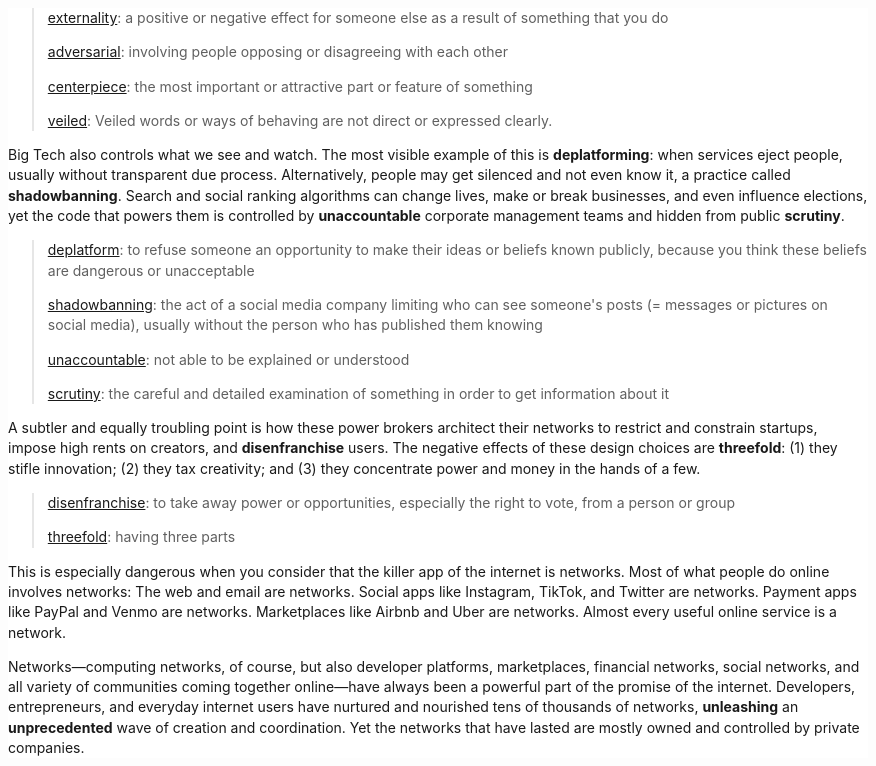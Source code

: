 > [externality](https://dictionary.cambridge.org/dictionary/english-chinese-traditional/externality?q=externalities): a positive or negative effect for someone else as a result of something that you do
>
> [adversarial](https://dictionary.cambridge.org/dictionary/english-chinese-traditional/adversarial): involving people opposing or disagreeing with each other
>
> [centerpiece](https://dictionary.cambridge.org/dictionary/english-chinese-traditional/centrepiece): the most important or attractive part or feature of something
>
> [veiled](https://dictionary.cambridge.org/dictionary/english-chinese-traditional/veiled): Veiled words or ways of behaving are not direct or expressed clearly.

Big Tech also controls what we see and watch. The most visible example of this is **deplatforming**: when services eject people, usually without transparent due process. Alternatively, people may get silenced and not even know it, a practice called **shadowbanning**. Search and social ranking algorithms can change lives, make or break businesses, and even influence elections, yet the code that powers them is controlled by **unaccountable** corporate management teams and hidden from public **scrutiny**.

> [deplatform](https://dictionary.cambridge.org/dictionary/english/deplatform?q=deplatforming): to refuse someone an opportunity to make their ideas or beliefs known publicly, because you think these beliefs are dangerous or unacceptable
>
> [shadowbanning](https://dictionary.cambridge.org/dictionary/english/shadowbanning): the act of a social media company limiting who can see someone's posts (= messages or pictures on social media), usually without the person who has published them knowing
>
> [unaccountable](https://dictionary.cambridge.org/dictionary/english-chinese-traditional/unaccountable): not able to be explained or understood
>
> [scrutiny](https://dictionary.cambridge.org/dictionary/english-chinese-traditional/scrutiny): the careful and detailed examination of something in order to get information about it

A subtler and equally troubling point is how these power brokers architect their networks to restrict and constrain startups, impose high rents on creators, and **disenfranchise** users. The negative effects of these design choices are **threefold**: (1) they stifle innovation; (2) they tax creativity; and (3) they concentrate power and money in the hands of a few.

> [disenfranchise](https://dictionary.cambridge.org/dictionary/english-chinese-traditional/disenfranchise): to take away power or opportunities, especially the right to vote, from a person or group
>
> [threefold](https://dictionary.cambridge.org/dictionary/english-chinese-traditional/threefold): having three parts

This is especially dangerous when you consider that the killer app of the internet is networks. Most of what people do online involves networks: The web and email are networks. Social apps like Instagram, TikTok, and Twitter are networks. Payment apps like PayPal and Venmo are networks. Marketplaces like Airbnb and Uber are networks. Almost every useful online service is a network.

Networks—computing networks, of course, but also developer platforms, marketplaces, financial networks, social networks, and all variety of communities coming together online—have always been a powerful part of the promise of the internet. Developers, entrepreneurs, and everyday internet users have nurtured and nourished tens of thousands of networks, **unleashing** an **unprecedented** wave of creation and coordination. Yet the networks that have lasted are mostly owned and controlled by private companies.
